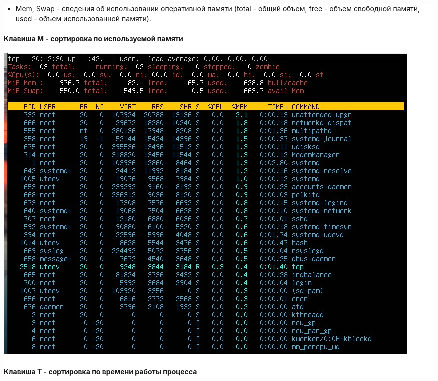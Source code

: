 - Mem, Swap - сведения об использовании оперативной памяти (total - общий объем, free - объем свободной памяти, used - объем использованной памяти).

#### Клавиша M - сортировка по используемой памяти
![Клавиша M - сортировка по используемой памяти](screens/9.2.jpeg)
#### Клавиша T - сортировка по времени работы процесса